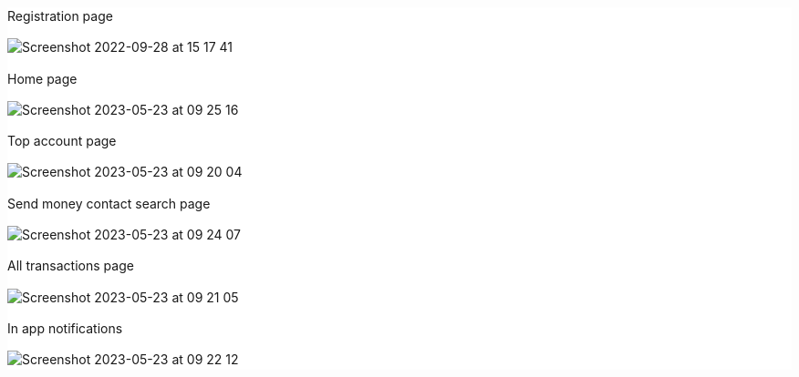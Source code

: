 Registration page

<img width="718" alt="Screenshot 2022-09-28 at 15 17 41" src="https://user-images.githubusercontent.com/39365725/192776509-1d621cea-8f1d-46e5-9b49-71058657a51b.png">

Home page

<img width="717" alt="Screenshot 2023-05-23 at 09 25 16" src="https://github.com/Mutuba/MpesaMock/assets/39365725/743a02b0-d9b9-42e8-97ff-9fad4e529731">


Top account page

<img width="1434" alt="Screenshot 2023-05-23 at 09 20 04" src="https://github.com/Mutuba/MpesaMock/assets/39365725/a7e0a417-361f-4df3-8b6d-38f75d6e828d">


Send money contact search page

<img width="1430" alt="Screenshot 2023-05-23 at 09 24 07" src="https://github.com/Mutuba/MpesaMock/assets/39365725/a35aff95-8046-416d-a744-b44dc17de58c">


All transactions page

<img width="1423" alt="Screenshot 2023-05-23 at 09 21 05" src="https://github.com/Mutuba/MpesaMock/assets/39365725/f87fd3ec-b953-45df-93e1-e4011b54caca">

In app notifications

<img width="564" alt="Screenshot 2023-05-23 at 09 22 12" src="https://github.com/Mutuba/MpesaMock/assets/39365725/9642202f-8541-4cc0-9d16-ff4caa93d6d7">


